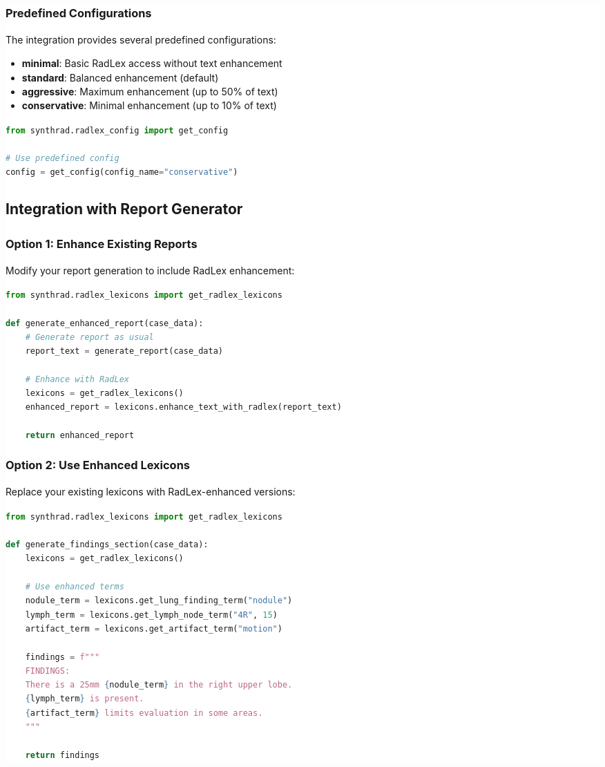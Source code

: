 ### Predefined Configurations

The integration provides several predefined configurations:

- **minimal**: Basic RadLex access without text enhancement
- **standard**: Balanced enhancement (default)
- **aggressive**: Maximum enhancement (up to 50% of text)
- **conservative**: Minimal enhancement (up to 10% of text)

```python
from synthrad.radlex_config import get_config

# Use predefined config
config = get_config(config_name="conservative")
```

## Integration with Report Generator

### Option 1: Enhance Existing Reports

Modify your report generation to include RadLex enhancement:

```python
from synthrad.radlex_lexicons import get_radlex_lexicons

def generate_enhanced_report(case_data):
    # Generate report as usual
    report_text = generate_report(case_data)
    
    # Enhance with RadLex
    lexicons = get_radlex_lexicons()
    enhanced_report = lexicons.enhance_text_with_radlex(report_text)
    
    return enhanced_report
```

### Option 2: Use Enhanced Lexicons

Replace your existing lexicons with RadLex-enhanced versions:

```python
from synthrad.radlex_lexicons import get_radlex_lexicons

def generate_findings_section(case_data):
    lexicons = get_radlex_lexicons()
    
    # Use enhanced terms
    nodule_term = lexicons.get_lung_finding_term("nodule")
    lymph_term = lexicons.get_lymph_node_term("4R", 15)
    artifact_term = lexicons.get_artifact_term("motion")
    
    findings = f"""
    FINDINGS:
    There is a 25mm {nodule_term} in the right upper lobe.
    {lymph_term} is present.
    {artifact_term} limits evaluation in some areas.
    """
    
    return findings
```
